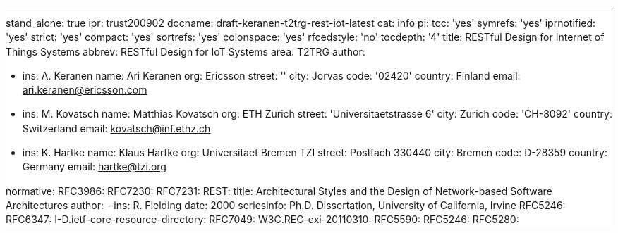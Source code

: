 ---
stand_alone: true
ipr: trust200902
docname: draft-keranen-t2trg-rest-iot-latest
cat: info
pi:
  toc: 'yes'
  symrefs: 'yes'
  iprnotified: 'yes'
  strict: 'yes'
  compact: 'yes'
  sortrefs: 'yes'
  colonspace: 'yes'
  rfcedstyle: 'no'
  tocdepth: '4'
title: RESTful Design for Internet of Things Systems
abbrev: RESTful Design for IoT Systems
area: T2TRG
author:
 
- ins: A. Keranen
  name: Ari Keranen
  org: Ericsson
  street: ''
  city: Jorvas
  code: '02420'
  country: Finland
  email: ari.keranen@ericsson.com

- ins: M. Kovatsch
  name: Matthias Kovatsch
  org: ETH Zurich
  street: 'Universitaetstrasse 6'
  city: Zurich
  code: 'CH-8092'
  country: Switzerland
  email: kovatsch@inf.ethz.ch

- ins: K. Hartke
  name: Klaus Hartke
  org: Universitaet Bremen TZI
  street: Postfach 330440
  city: Bremen
  code: D-28359
  country: Germany
  email: hartke@tzi.org
  
normative:
  RFC3986:
  RFC7230:
  RFC7231:
  REST:
    title: Architectural Styles and the Design of Network-based Software Architectures
    author:
    - ins: R. Fielding
    date: 2000
    seriesinfo: Ph.D. Dissertation, University of California, Irvine
  RFC5246:
  RFC6347:
  I-D.ietf-core-resource-directory:
  RFC7049:
  W3C.REC-exi-20110310:
  RFC5590:
  RFC5246:
  RFC5280: